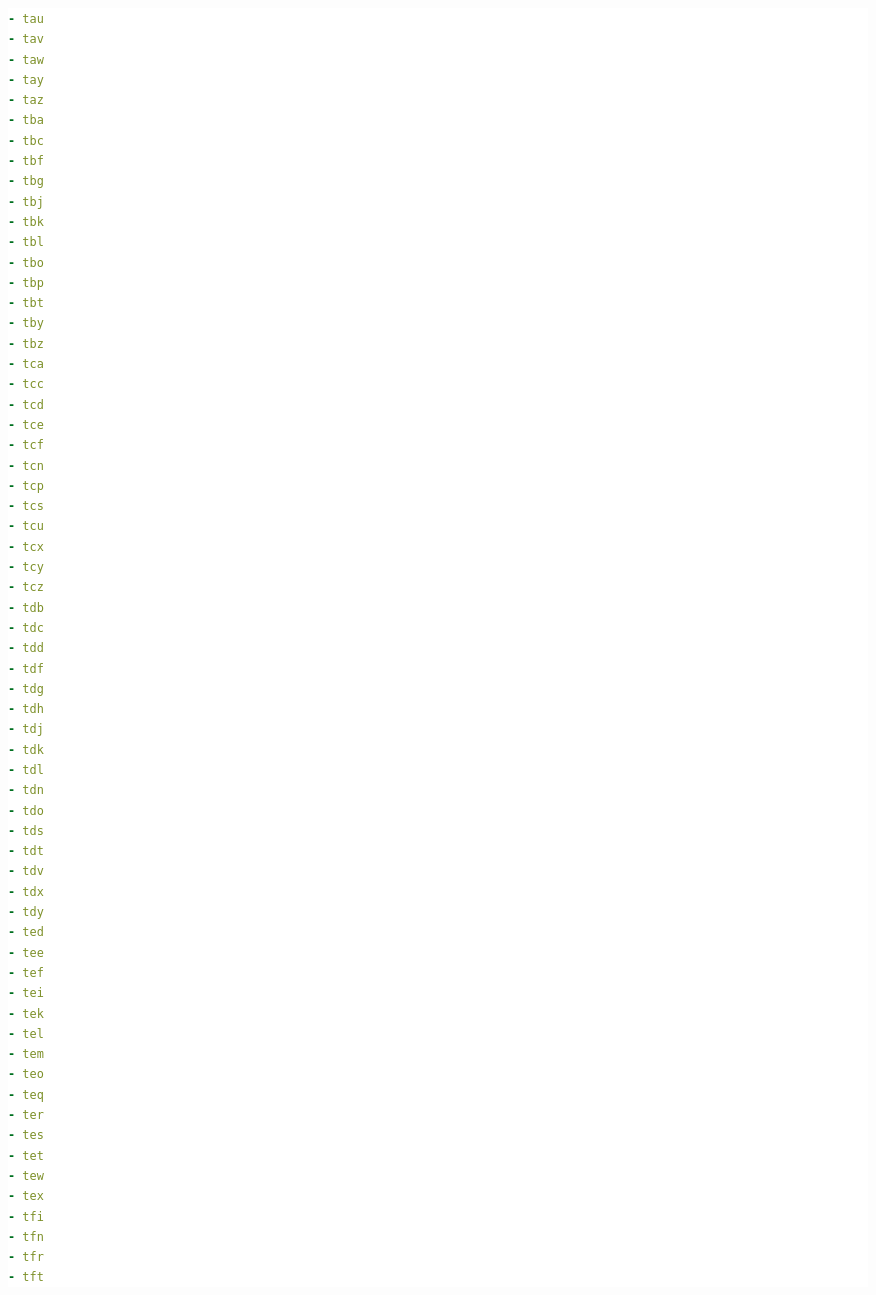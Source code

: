 ```yaml
- tau
- tav
- taw
- tay
- taz
- tba
- tbc
- tbf
- tbg
- tbj
- tbk
- tbl
- tbo
- tbp
- tbt
- tby
- tbz
- tca
- tcc
- tcd
- tce
- tcf
- tcn
- tcp
- tcs
- tcu
- tcx
- tcy
- tcz
- tdb
- tdc
- tdd
- tdf
- tdg
- tdh
- tdj
- tdk
- tdl
- tdn
- tdo
- tds
- tdt
- tdv
- tdx
- tdy
- ted
- tee
- tef
- tei
- tek
- tel
- tem
- teo
- teq
- ter
- tes
- tet
- tew
- tex
- tfi
- tfn
- tfr
- tft
```